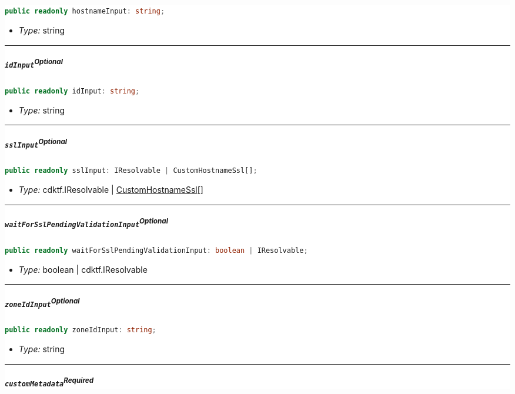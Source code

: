 ```typescript
public readonly hostnameInput: string;
```

- *Type:* string

---

##### `idInput`<sup>Optional</sup> <a name="idInput" id="@cdktf/provider-cloudflare.customHostname.CustomHostname.property.idInput"></a>

```typescript
public readonly idInput: string;
```

- *Type:* string

---

##### `sslInput`<sup>Optional</sup> <a name="sslInput" id="@cdktf/provider-cloudflare.customHostname.CustomHostname.property.sslInput"></a>

```typescript
public readonly sslInput: IResolvable | CustomHostnameSsl[];
```

- *Type:* cdktf.IResolvable | <a href="#@cdktf/provider-cloudflare.customHostname.CustomHostnameSsl">CustomHostnameSsl</a>[]

---

##### `waitForSslPendingValidationInput`<sup>Optional</sup> <a name="waitForSslPendingValidationInput" id="@cdktf/provider-cloudflare.customHostname.CustomHostname.property.waitForSslPendingValidationInput"></a>

```typescript
public readonly waitForSslPendingValidationInput: boolean | IResolvable;
```

- *Type:* boolean | cdktf.IResolvable

---

##### `zoneIdInput`<sup>Optional</sup> <a name="zoneIdInput" id="@cdktf/provider-cloudflare.customHostname.CustomHostname.property.zoneIdInput"></a>

```typescript
public readonly zoneIdInput: string;
```

- *Type:* string

---

##### `customMetadata`<sup>Required</sup> <a name="customMetadata" id="@cdktf/provider-cloudflare.customHostname.CustomHostname.property.customMetadata"></a>

